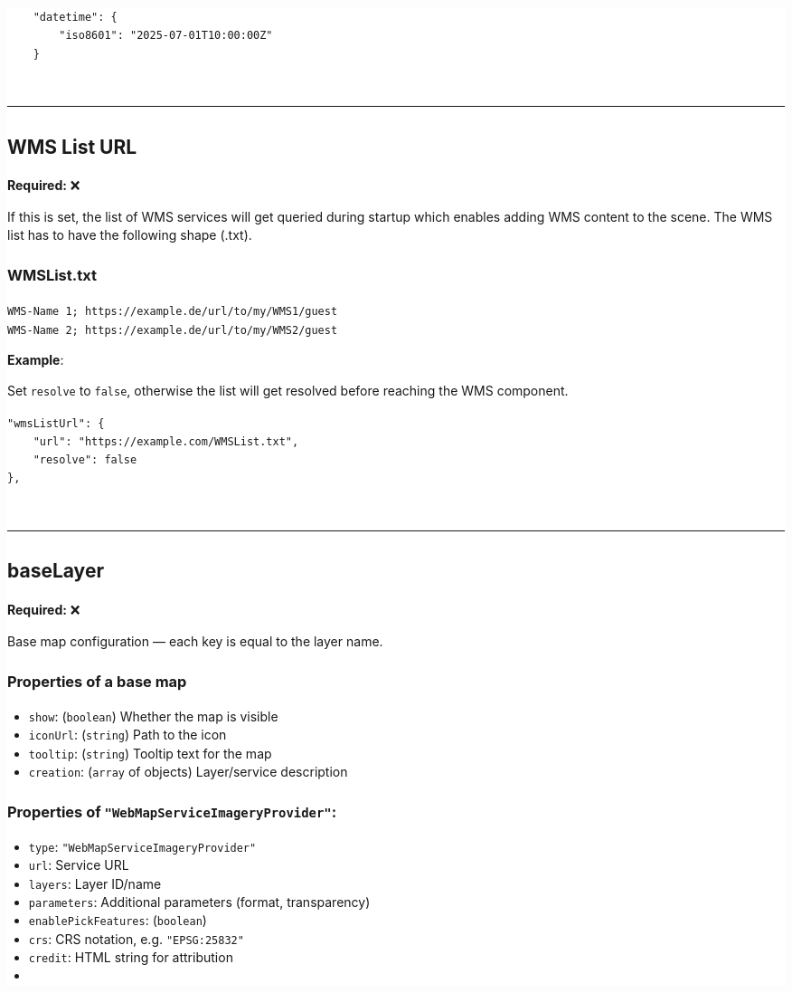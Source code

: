 ```
    "datetime": {
        "iso8601": "2025-07-01T10:00:00Z"
    }
```

<br>

---

## WMS List URL

**Required:** ❌

If this is set, the list of WMS services will get queried during startup which enables adding WMS content to the scene. The WMS list has to have the following shape (.txt).

### WMSList.txt

```
WMS-Name 1; https://example.de/url/to/my/WMS1/guest
WMS-Name 2; https://example.de/url/to/my/WMS2/guest
```

**Example**:

Set `resolve` to `false`, otherwise the list will get resolved before reaching the WMS component.

```
"wmsListUrl": {
    "url": "https://example.com/WMSList.txt",
    "resolve": false
},
```

<br>

---

## baseLayer

**Required:** ❌

Base map configuration — each key is equal to the layer name.

### Properties of a base map

- `show`: (`boolean`) Whether the map is visible
- `iconUrl`: (`string`) Path to the icon
- `tooltip`: (`string`) Tooltip text for the map
- `creation`: (`array` of objects) Layer/service description

### Properties of `"WebMapServiceImageryProvider"`:

- `type`: `"WebMapServiceImageryProvider"`
- `url`: Service URL
- `layers`: Layer ID/name
- `parameters`: Additional parameters (format, transparency)
- `enablePickFeatures`: (`boolean`)
- `crs`: CRS notation, e.g. `"EPSG:25832"`
- `credit`: HTML string for attribution
-
